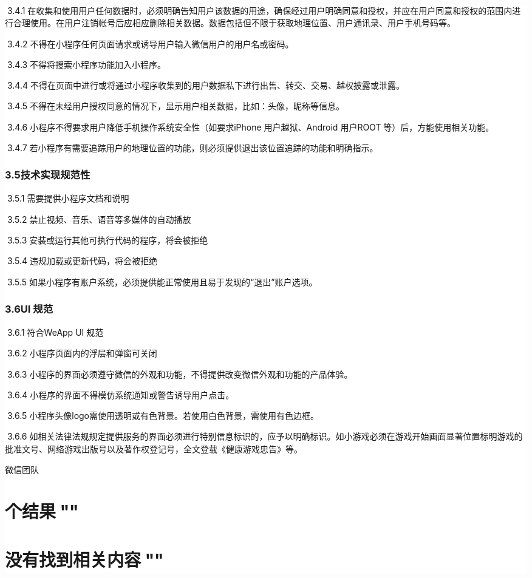 ​ 3.4.1 在收集和使用用户任何数据时，必须明确告知用户该数据的用途，确保经过用户明确同意和授权，并应在用户同意和授权的范围内进行合理使用。在用户注销帐号后应相应删除相关数据。数据包括但不限于获取地理位置、用户通讯录、用户手机号码等。

​ 3.4.2 不得在小程序任何页面请求或诱导用户输入微信用户的用户名或密码。

​ 3.4.3 不得将搜索小程序功能加入小程序。

​ 3.4.4 不得在页面中进行或将通过小程序收集到的用户数据私下进行出售、转交、交易、越权披露或泄露。

​ 3.4.5 不得在未经用户授权同意的情况下，显示用户相关数据，比如：头像，昵称等信息。

​ 3.4.6 小程序不得要求用户降低手机操作系统安全性（如要求iPhone 用户越狱、Android 用户ROOT 等）后，方能使用相关功能。

​ 3.4.7 若小程序有需要追踪用户的地理位置的功能，则必须提供退出该位置追踪的功能和明确指示。

### 3.5技术实现规范性

​ 3.5.1 需要提供小程序文档和说明

​ 3.5.2 禁止视频、音乐、语音等多媒体的自动播放

​ 3.5.3 安装或运行其他可执行代码的程序，将会被拒绝

​ 3.5.4 违规加载或更新代码，将会被拒绝

​ 3.5.5 如果小程序有账户系统，必须提供能正常使用且易于发现的“退出”账户选项。

### 3.6UI 规范

​ 3.6.1 符合WeApp UI 规范

​ 3.6.2 小程序页面内的浮层和弹窗可关闭

​ 3.6.3 小程序的界面必须遵守微信的外观和功能，不得提供改变微信外观和功能的产品体验。

​ 3.6.4 小程序的界面不得模仿系统通知或警告诱导用户点击。

​ 3.6.5 小程序头像logo需使用透明或有色背景。若使用白色背景，需使用有色边框。

​ 3.6.6 如相关法律法规规定提供服务的界面必须进行特别信息标识的，应予以明确标识。如小游戏必须在游戏开始画面显著位置标明游戏的批准文号、网络游戏出版号以及著作权登记号，全文登载《健康游戏忠告》等。

<span class="signature">微信团队</span>

</section>

</div>

<div class="search-results">

<div class="has-results">

# <span class="search-results-count"></span>个结果 "<span class="search-query"></span>"

</div>

<div class="no-results">

# 没有找到相关内容 "<span class="search-query"></span>"
